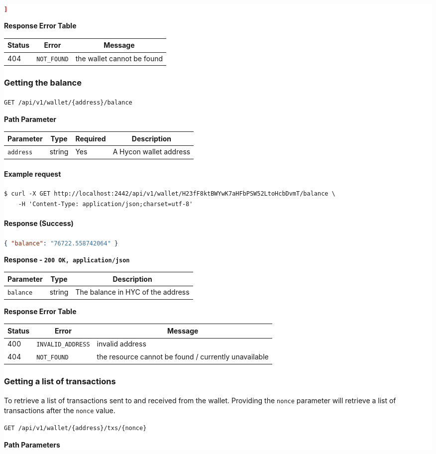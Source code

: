 ```json
]
```

**Response Error Table**

Status | Error | Message
-------|-------|--------
404 | `NOT_FOUND` | the wallet cannot be found


### Getting the balance

```endpoint
GET /api/v1/wallet/{address}/balance
```

**Path Parameter**

Parameter | Type | Required | Description 
----------|------|----------|------------
`address` | string | Yes | A Hycon wallet address

#### Example request

```curl
$ curl -X GET http://localhost:2442/api/v1/wallet/H23fF8ktBWYwK7aHFbPSW52LtoHcbDvmT/balance \
    -H 'Content-Type: application/json;charset=utf-8'
```

#### Response (Success)

```json
{ "balance": "76722.558742064" }
```

**Response - `200 OK, application/json`**

Parameter | Type | Description
----------|------|------------
`balance` | string | The balance in HYC of the address

**Response Error Table**

Status | Error | Message
-------|-------|--------
400 | `INVALID_ADDRESS` | invalid address
404 | `NOT_FOUND` | the resource cannot be found / currently unavailable


### Getting a list of transactions

To retrieve a list of transactions sent to and received from the wallet. Providing the `nonce` parameter will retrieve a list of transactions after the `nonce` value.

```endpoint
GET /api/v1/wallet/{address}/txs/{nonce}
```

**Path Parameters**
